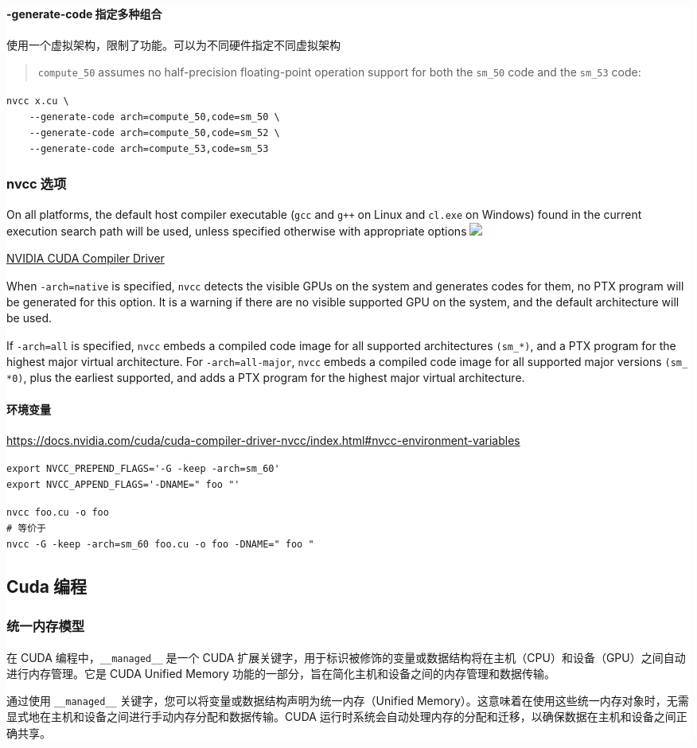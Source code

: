 #### -generate-code 指定多种组合

使用一个虚拟架构，限制了功能。可以为不同硬件指定不同虚拟架构
> `compute_50` assumes no half-precision floating-point operation support for both the `sm_50` code and the `sm_53` code:

```
nvcc x.cu \
    --generate-code arch=compute_50,code=sm_50 \
    --generate-code arch=compute_50,code=sm_52 \
    --generate-code arch=compute_53,code=sm_53
```

### nvcc 选项

On all platforms, the default host compiler executable (`gcc` and `g++` on Linux and `cl.exe` on Windows) found in the current execution search path will be used, unless specified otherwise with appropriate options
![](https://raw.githubusercontent.com/TheRainstorm/.image-bed/main/20231122143333.png)

[NVIDIA CUDA Compiler Driver](https://docs.nvidia.com/cuda/cuda-compiler-driver-nvcc/index.html#options-for-steering-gpu-code-generation)

When `-arch=native` is specified, `nvcc` detects the visible GPUs on the system and generates codes for them, no PTX program will be generated for this option. It is a warning if there are no visible supported GPU on the system, and the default architecture will be used.

If `-arch=all` is specified, `nvcc` embeds a compiled code image for all supported architectures `(sm_*)`, and a PTX program for the highest major virtual architecture. For `-arch=all-major`, `nvcc` embeds a compiled code image for all supported major versions `(sm_*0)`, plus the earliest supported, and adds a PTX program for the highest major virtual architecture.

#### 环境变量

<https://docs.nvidia.com/cuda/cuda-compiler-driver-nvcc/index.html#nvcc-environment-variables>

```
export NVCC_PREPEND_FLAGS='-G -keep -arch=sm_60'
export NVCC_APPEND_FLAGS='-DNAME=" foo "'
```

```
nvcc foo.cu -o foo
# 等价于
nvcc -G -keep -arch=sm_60 foo.cu -o foo -DNAME=" foo "
```

## Cuda 编程

### 统一内存模型

在 CUDA 编程中，`__managed__` 是一个 CUDA 扩展关键字，用于标识被修饰的变量或数据结构将在主机（CPU）和设备（GPU）之间自动进行内存管理。它是 CUDA Unified Memory 功能的一部分，旨在简化主机和设备之间的内存管理和数据传输。

通过使用 `__managed__` 关键字，您可以将变量或数据结构声明为统一内存（Unified Memory）。这意味着在使用这些统一内存对象时，无需显式地在主机和设备之间进行手动内存分配和数据传输。CUDA 运行时系统会自动处理内存的分配和迁移，以确保数据在主机和设备之间正确共享。
